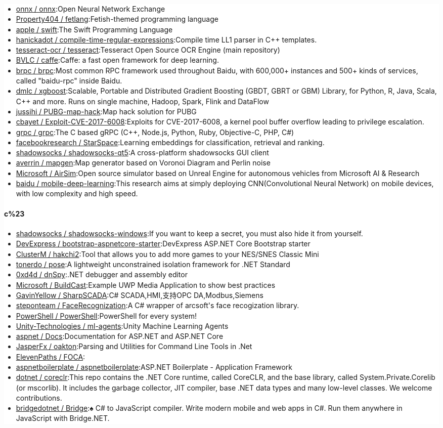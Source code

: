 * [onnx / onnx](https://github.com/onnx/onnx):Open Neural Network Exchange
* [Property404 / fetlang](https://github.com/Property404/fetlang):Fetish-themed programming language
* [apple / swift](https://github.com/apple/swift):The Swift Programming Language
* [hanickadot / compile-time-regular-expressions](https://github.com/hanickadot/compile-time-regular-expressions):Compile time LL1 parser in C++ templates.
* [tesseract-ocr / tesseract](https://github.com/tesseract-ocr/tesseract):Tesseract Open Source OCR Engine (main repository)
* [BVLC / caffe](https://github.com/BVLC/caffe):Caffe: a fast open framework for deep learning.
* [brpc / brpc](https://github.com/brpc/brpc):Most common RPC framework used throughout Baidu, with 600,000+ instances and 500+ kinds of services, called "baidu-rpc" inside Baidu.
* [dmlc / xgboost](https://github.com/dmlc/xgboost):Scalable, Portable and Distributed Gradient Boosting (GBDT, GBRT or GBM) Library, for Python, R, Java, Scala, C++ and more. Runs on single machine, Hadoop, Spark, Flink and DataFlow
* [jussihi / PUBG-map-hack](https://github.com/jussihi/PUBG-map-hack):Map hack solution for PUBG
* [cbayet / Exploit-CVE-2017-6008](https://github.com/cbayet/Exploit-CVE-2017-6008):Exploits for CVE-2017-6008, a kernel pool buffer overflow leading to privilege escalation.
* [grpc / grpc](https://github.com/grpc/grpc):The C based gRPC (C++, Node.js, Python, Ruby, Objective-C, PHP, C#)
* [facebookresearch / StarSpace](https://github.com/facebookresearch/StarSpace):Learning embeddings for classification, retrieval and ranking.
* [shadowsocks / shadowsocks-qt5](https://github.com/shadowsocks/shadowsocks-qt5):A cross-platform shadowsocks GUI client
* [averrin / mapgen](https://github.com/averrin/mapgen):Map generator based on Voronoi Diagram and Perlin noise
* [Microsoft / AirSim](https://github.com/Microsoft/AirSim):Open source simulator based on Unreal Engine for autonomous vehicles from Microsoft AI & Research
* [baidu / mobile-deep-learning](https://github.com/baidu/mobile-deep-learning):This research aims at simply deploying CNN(Convolutional Neural Network) on mobile devices, with low complexity and high speed.

#### c%23
* [shadowsocks / shadowsocks-windows](https://github.com/shadowsocks/shadowsocks-windows):If you want to keep a secret, you must also hide it from yourself.
* [DevExpress / bootstrap-aspnetcore-starter](https://github.com/DevExpress/bootstrap-aspnetcore-starter):DevExpress ASP.NET Core Bootstrap starter
* [ClusterM / hakchi2](https://github.com/ClusterM/hakchi2):Tool that allows you to add more games to your NES/SNES Classic Mini
* [tonerdo / pose](https://github.com/tonerdo/pose):A lightweight unconstrained isolation framework for .NET Standard
* [0xd4d / dnSpy](https://github.com/0xd4d/dnSpy):.NET debugger and assembly editor
* [Microsoft / BuildCast](https://github.com/Microsoft/BuildCast):Example UWP Media Application to show best practices
* [GavinYellow / SharpSCADA](https://github.com/GavinYellow/SharpSCADA):C# SCADA,HMI,支持OPC DA,Modbus,Siemens
* [steponteam / FaceRecognization](https://github.com/steponteam/FaceRecognization):A C# wrapper of arcsoft's face recogization library.
* [PowerShell / PowerShell](https://github.com/PowerShell/PowerShell):PowerShell for every system!
* [Unity-Technologies / ml-agents](https://github.com/Unity-Technologies/ml-agents):Unity Machine Learning Agents
* [aspnet / Docs](https://github.com/aspnet/Docs):Documentation for ASP.NET and ASP.NET Core
* [JasperFx / oakton](https://github.com/JasperFx/oakton):Parsing and Utilities for Command Line Tools in .Net
* [ElevenPaths / FOCA](https://github.com/ElevenPaths/FOCA):
* [aspnetboilerplate / aspnetboilerplate](https://github.com/aspnetboilerplate/aspnetboilerplate):ASP.NET Boilerplate - Application Framework
* [dotnet / coreclr](https://github.com/dotnet/coreclr):This repo contains the .NET Core runtime, called CoreCLR, and the base library, called System.Private.Corelib (or mscorlib). It includes the garbage collector, JIT compiler, base .NET data types and many low-level classes. We welcome contributions.
* [bridgedotnet / Bridge](https://github.com/bridgedotnet/Bridge):♠️ C# to JavaScript compiler. Write modern mobile and web apps in C#. Run them anywhere in JavaScript with Bridge.NET.